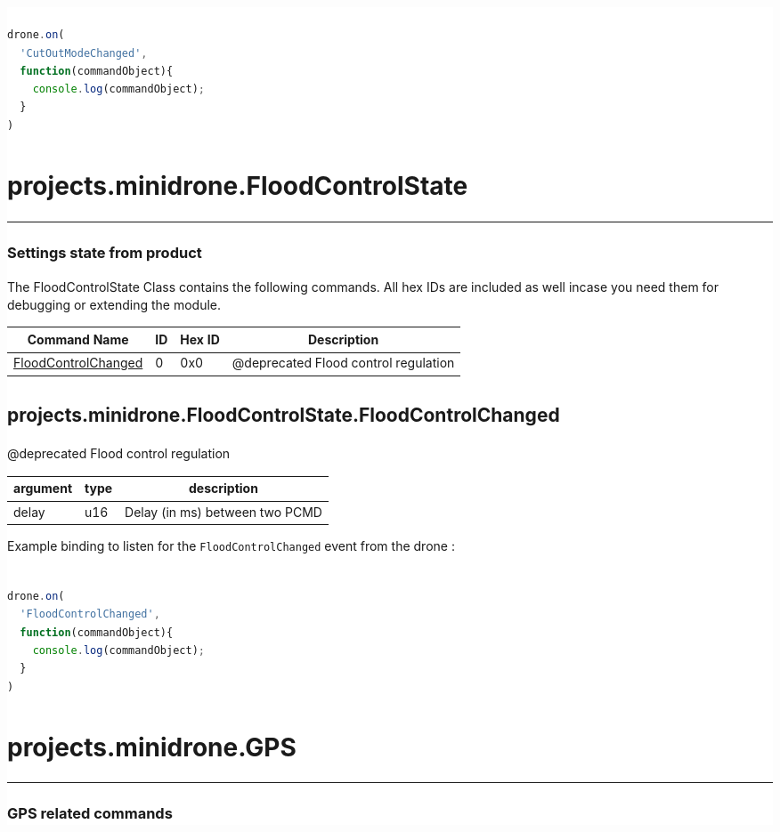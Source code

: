 ```javascript

drone.on(
  'CutOutModeChanged',
  function(commandObject){
    console.log(commandObject);
  }
)

```


# projects.minidrone.FloodControlState
-----
### Settings state from product

The FloodControlState Class contains the following commands.
All hex IDs are included as well incase you need them for debugging or extending the module.

| Command Name | ID | Hex ID | Description |
|--------------|----|--------|-------------|
|[FloodControlChanged](#projectsminidronefloodcontrolstatefloodcontrolchanged)|0|0x0|@deprecated Flood control regulation|
## projects.minidrone.FloodControlState.FloodControlChanged

@deprecated Flood control regulation





|argument|type|description|
|--------|----|-----------|
|delay|u16|Delay (in ms) between two PCMD|


Example binding to listen for the ` FloodControlChanged ` event from the drone :

```javascript

drone.on(
  'FloodControlChanged',
  function(commandObject){
    console.log(commandObject);
  }
)

```


# projects.minidrone.GPS
-----
### GPS related commands
